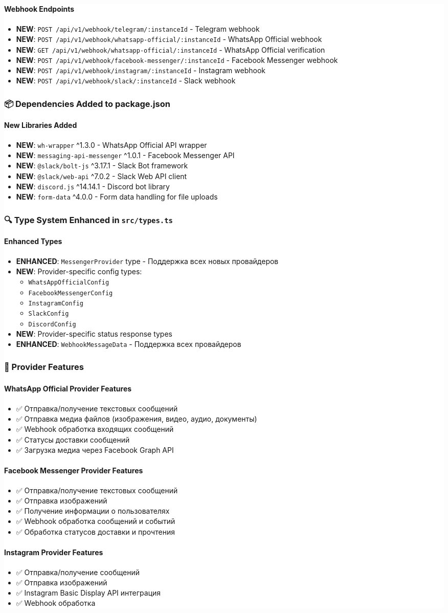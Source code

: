 #### Webhook Endpoints
- **NEW**: `POST /api/v1/webhook/telegram/:instanceId` - Telegram webhook
- **NEW**: `POST /api/v1/webhook/whatsapp-official/:instanceId` - WhatsApp Official webhook
- **NEW**: `GET /api/v1/webhook/whatsapp-official/:instanceId` - WhatsApp Official verification
- **NEW**: `POST /api/v1/webhook/facebook-messenger/:instanceId` - Facebook Messenger webhook
- **NEW**: `POST /api/v1/webhook/instagram/:instanceId` - Instagram webhook
- **NEW**: `POST /api/v1/webhook/slack/:instanceId` - Slack webhook

### 📦 Dependencies Added to package.json

#### New Libraries Added
- **NEW**: `wh-wrapper` ^1.3.0 - WhatsApp Official API wrapper
- **NEW**: `messaging-api-messenger` ^1.0.1 - Facebook Messenger API
- **NEW**: `@slack/bolt-js` ^3.17.1 - Slack Bot framework
- **NEW**: `@slack/web-api` ^7.0.2 - Slack Web API client
- **NEW**: `discord.js` ^14.14.1 - Discord bot library
- **NEW**: `form-data` ^4.0.0 - Form data handling for file uploads

### 🔍 Type System Enhanced in `src/types.ts`

#### Enhanced Types
- **ENHANCED**: `MessengerProvider` type - Поддержка всех новых провайдеров
- **NEW**: Provider-specific config types:
  - `WhatsAppOfficialConfig`
  - `FacebookMessengerConfig`
  - `InstagramConfig`
  - `SlackConfig`
  - `DiscordConfig`
- **NEW**: Provider-specific status response types
- **ENHANCED**: `WebhookMessageData` - Поддержка всех провайдеров

### 🔧 Provider Features

#### WhatsApp Official Provider Features
- ✅ Отправка/получение текстовых сообщений
- ✅ Отправка медиа файлов (изображения, видео, аудио, документы)
- ✅ Webhook обработка входящих сообщений  
- ✅ Статусы доставки сообщений
- ✅ Загрузка медиа через Facebook Graph API

#### Facebook Messenger Provider Features
- ✅ Отправка/получение текстовых сообщений
- ✅ Отправка изображений
- ✅ Получение информации о пользователях
- ✅ Webhook обработка сообщений и событий
- ✅ Обработка статусов доставки и прочтения

#### Instagram Provider Features
- ✅ Отправка/получение сообщений
- ✅ Отправка изображений
- ✅ Instagram Basic Display API интеграция
- ✅ Webhook обработка
